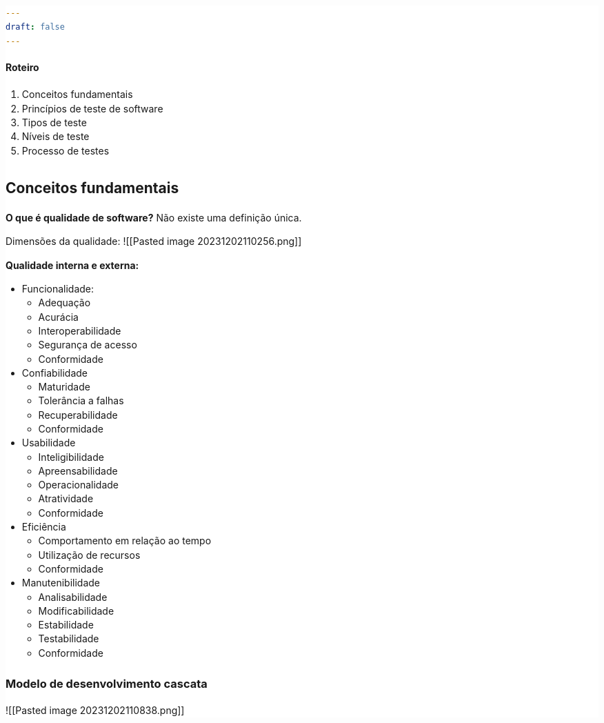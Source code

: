 ```yaml
---
draft: false
---
```



#### Roteiro
1. Conceitos fundamentais
2. Princípios de teste de software
3. Tipos de teste
4. Níveis de teste
5. Processo de testes

## Conceitos fundamentais

**O que é qualidade de software?**
Não existe uma definição única.

Dimensões da qualidade:
![[Pasted image 20231202110256.png]]

**Qualidade interna e externa:**
- Funcionalidade:
	- Adequação
	- Acurácia
	- Interoperabilidade
	- Segurança de acesso
	- Conformidade
- Confiabilidade
	- Maturidade
	- Tolerância a falhas
	- Recuperabilidade
	- Conformidade
- Usabilidade
	- Inteligibilidade
	- Apreensabilidade
	- Operacionalidade
	- Atratividade
	- Conformidade
- Eficiência
	- Comportamento em relação ao tempo
	- Utilização de recursos
	- Conformidade
- Manutenibilidade
	- Analisabilidade
	- Modificabilidade
	- Estabilidade
	- Testabilidade
	- Conformidade

### Modelo de desenvolvimento cascata
![[Pasted image 20231202110838.png]]
